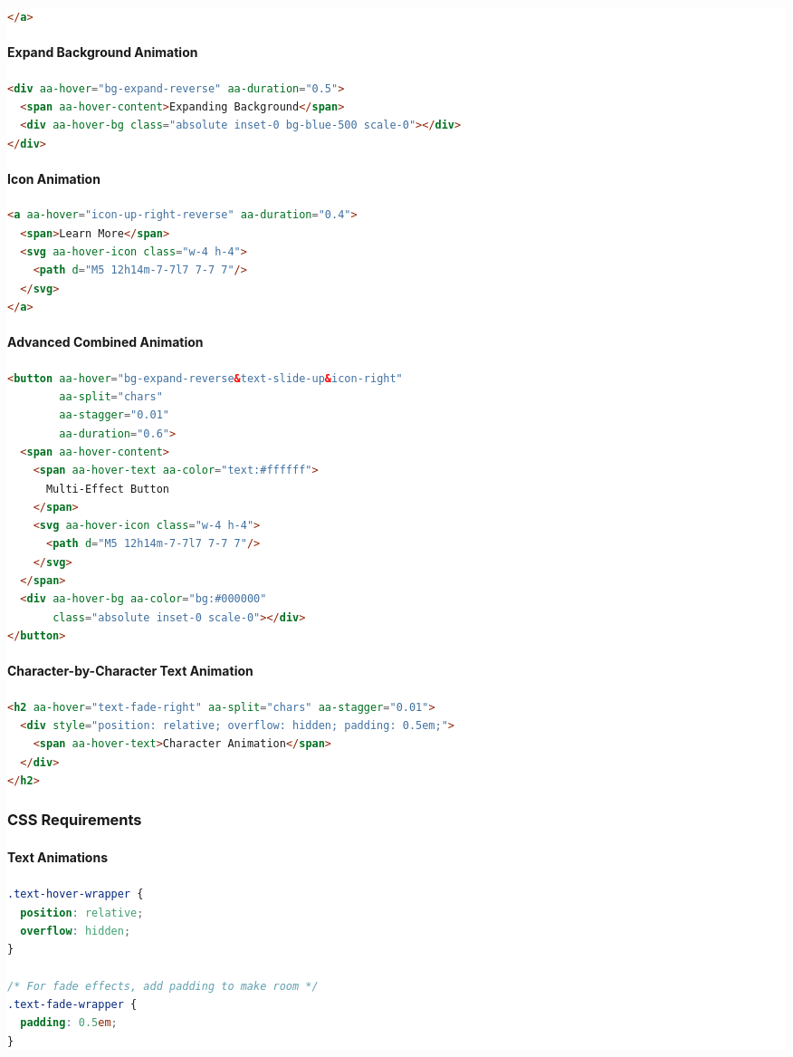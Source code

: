 ```html
</a>
```

#### Expand Background Animation
```html
<div aa-hover="bg-expand-reverse" aa-duration="0.5">
  <span aa-hover-content>Expanding Background</span>
  <div aa-hover-bg class="absolute inset-0 bg-blue-500 scale-0"></div>
</div>
```

#### Icon Animation
```html
<a aa-hover="icon-up-right-reverse" aa-duration="0.4">
  <span>Learn More</span>
  <svg aa-hover-icon class="w-4 h-4">
    <path d="M5 12h14m-7-7l7 7-7 7"/>
  </svg>
</a>
```

#### Advanced Combined Animation
```html
<button aa-hover="bg-expand-reverse&text-slide-up&icon-right" 
        aa-split="chars" 
        aa-stagger="0.01" 
        aa-duration="0.6">
  <span aa-hover-content>
    <span aa-hover-text aa-color="text:#ffffff">
      Multi-Effect Button
    </span>
    <svg aa-hover-icon class="w-4 h-4">
      <path d="M5 12h14m-7-7l7 7-7 7"/>
    </svg>
  </span>
  <div aa-hover-bg aa-color="bg:#000000" 
       class="absolute inset-0 scale-0"></div>
</button>
```

#### Character-by-Character Text Animation
```html
<h2 aa-hover="text-fade-right" aa-split="chars" aa-stagger="0.01">
  <div style="position: relative; overflow: hidden; padding: 0.5em;">
    <span aa-hover-text>Character Animation</span>
  </div>
</h2>
```

### CSS Requirements

#### Text Animations
```css
.text-hover-wrapper {
  position: relative;
  overflow: hidden;
}

/* For fade effects, add padding to make room */
.text-fade-wrapper {
  padding: 0.5em;
}
```

